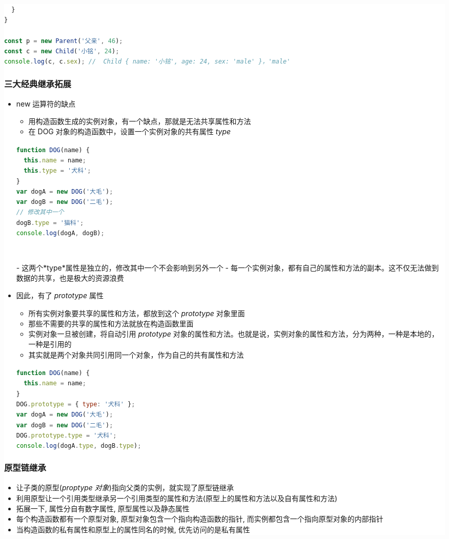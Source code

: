 ```js
  }
}

const p = new Parent('父亲', 46);
const c = new Child('小铭', 24);
console.log(c, c.sex); //  Child { name: '小铭', age: 24, sex: 'male' }，'male'
```

### 三大经典继承拓展

- new 运算符的缺点

  - 用构造函数生成的实例对象，有一个缺点，那就是无法共享属性和方法
  - 在 DOG 对象的构造函数中，设置一个实例对象的共有属性 _type_

  ```js
  function DOG(name) {
    this.name = name;
    this.type = '犬科';
  }
  var dogA = new DOG('大毛');
  var dogB = new DOG('二毛');
  // 修改其中一个
  dogB.type = '猫科';
  console.log(dogA, dogB);
  ```

  <p align="center" class="p-images">
    <img :src="$withBase('/imgs/basis-javascript-inherit.png')" height="">
  </p>
  - 这两个*type*属性是独立的，修改其中一个不会影响到另外一个
  - 每一个实例对象，都有自己的属性和方法的副本。这不仅无法做到数据的共享，也是极大的资源浪费

- 因此，有了 _prototype_ 属性
  - 所有实例对象要共享的属性和方法，都放到这个 _prototype_ 对象里面
  - 那些不需要的共享的属性和方法就放在构造函数里面
  - 实例对象一旦被创建，将自动引用 _prototype_ 对象的属性和方法。也就是说，实例对象的属性和方法，分为两种，一种是本地的，一种是引用的
  - 其实就是两个对象共同引用同一个对象，作为自己的共有属性和方法
  ```js
  function DOG(name) {
    this.name = name;
  }
  DOG.prototype = { type: '犬科' };
  var dogA = new DOG('大毛');
  var dogB = new DOG('二毛');
  DOG.prototype.type = '犬科';
  console.log(dogA.type, dogB.type);
  ```

### 原型链继承

- 让子类的原型(_proptype 对象_)指向父类的实例，就实现了原型链继承
- 利用原型让一个引用类型继承另一个引用类型的属性和方法(原型上的属性和方法以及自有属性和方法)
- 拓展一下, 属性分自有数字属性, 原型属性以及静态属性
- 每个构造函数都有一个原型对象, 原型对象包含一个指向构造函数的指针, 而实例都包含一个指向原型对象的内部指针
- 当构造函数的私有属性和原型上的属性同名的时候, 优先访问的是私有属性
